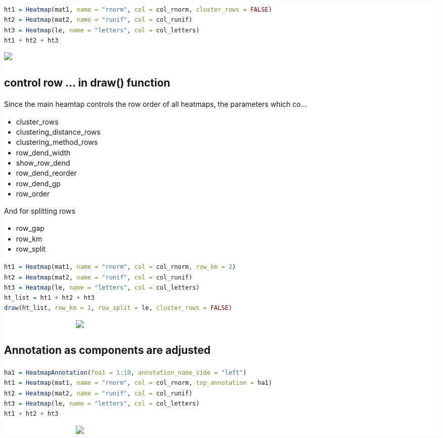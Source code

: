 
```r
ht1 = Heatmap(mat1, name = "rnorm", col = col_rnorm, cluster_rows = FALSE)
ht2 = Heatmap(mat2, name = "runif", col = col_runif)
ht3 = Heatmap(le, name = "letters", col = col_letters)
ht1 + ht2 + ht3
```

<img src="04-a_list_of_heatmaps_files/figure-html/heatmap_list_auto_adjust_no_row_cluster-1.png" width="960" style="display: block; margin: auto;" />

## control row ... in draw() function


Since the main heamtap controls the row order of all heatmaps, the parameters which co...


- cluster_rows
- clustering_distance_rows
- clustering_method_rows 
- row_dend_width
- show_row_dend
- row_dend_reorder
- row_dend_gp
- row_order 

And for splitting rows 

- row_gap
- row_km
- row_split


```r
ht1 = Heatmap(mat1, name = "rnorm", col = col_rnorm, row_km = 2)
ht2 = Heatmap(mat2, name = "runif", col = col_runif)
ht3 = Heatmap(le, name = "letters", col = col_letters)
ht_list = ht1 + ht2 + ht3
draw(ht_list, row_km = 1, row_split = le, cluster_rows = FALSE)
```

<img src="04-a_list_of_heatmaps_files/figure-html/unnamed-chunk-9-1.png" width="576" style="display: block; margin: auto;" />

## Annotation as components are adjusted


```r
ha1 = HeatmapAnnotation(foo1 = 1:10, annotation_name_side = "left")
ht1 = Heatmap(mat1, name = "rnorm", col = col_rnorm, top_annotation = ha1)
ht2 = Heatmap(mat2, name = "runif", col = col_runif)
ht3 = Heatmap(le, name = "letters", col = col_letters)
ht1 + ht2 + ht3
```

<img src="04-a_list_of_heatmaps_files/figure-html/unnamed-chunk-10-1.png" width="576" style="display: block; margin: auto;" />

